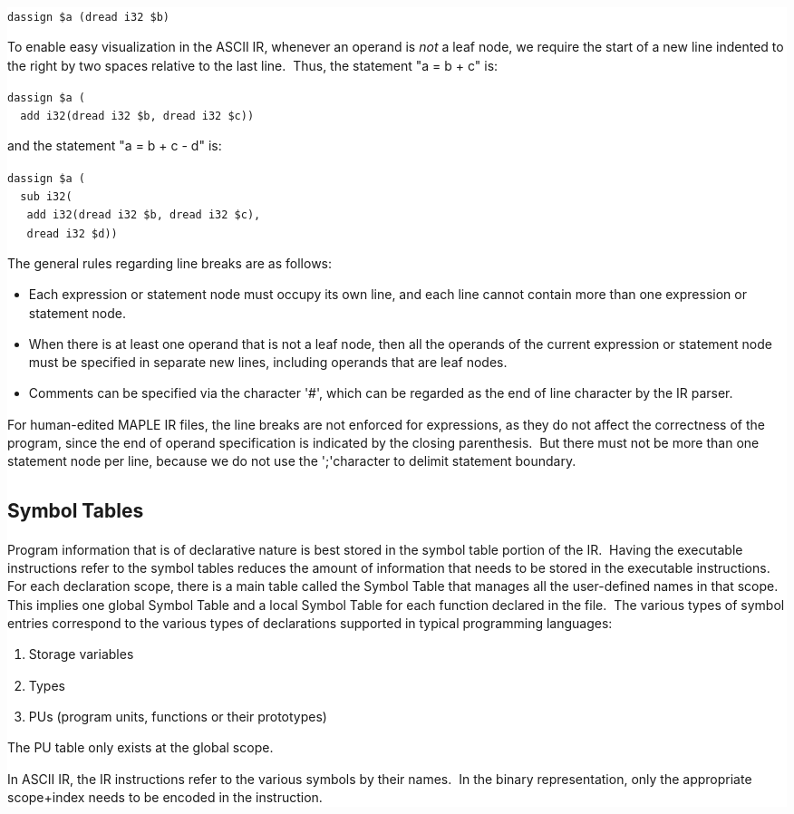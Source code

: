 ```
dassign $a (dread i32 $b)
```

To enable easy visualization in the ASCII IR, whenever an operand is *not* a leaf node, we require the start of a new line indented to the right by two spaces relative to the last line.  Thus, the statement "a = b + c" is:

```
dassign $a (
  add i32(dread i32 $b, dread i32 $c))
```
and the statement "a = b + c - d" is:

```
dassign $a (
  sub i32(
   add i32(dread i32 $b, dread i32 $c),
   dread i32 $d))
```

The general rules regarding line breaks are as follows:

-   Each expression or statement node must occupy its own line, and each line cannot contain more than one expression or statement node.

-   When there is at least one operand that is not a leaf node, then all the operands of the current expression or statement node must be specified in separate new lines, including operands that are leaf nodes.

-   Comments can be specified via the character '\#', which can be regarded as the end of line character by the IR parser.

For human-edited MAPLE IR files, the line breaks are not enforced for expressions, as they do not affect the correctness of the program, since the end of operand specification is indicated by the closing parenthesis.  But there must not be more than one statement node per line, because we do not use the ';'character to delimit statement boundary.

## Symbol Tables

Program information that is of declarative nature is best stored in the symbol table portion of the IR.  Having the executable instructions refer to the symbol tables reduces the amount of information that needs to be stored in the executable instructions.  For each declaration scope, there is a main table called the Symbol Table that manages all the user-defined names in that scope.  This implies one global Symbol Table and a local Symbol Table for each function declared in the file.  The various types of symbol entries correspond to the various types of declarations supported in typical programming languages:

1.  Storage variables

2.  Types

3.  PUs (program units, functions or their prototypes)

The PU table only exists at the global scope.

In ASCII IR, the IR instructions refer to the various symbols by their names.  In the binary representation, only the appropriate scope+index needs to be encoded in the instruction.
